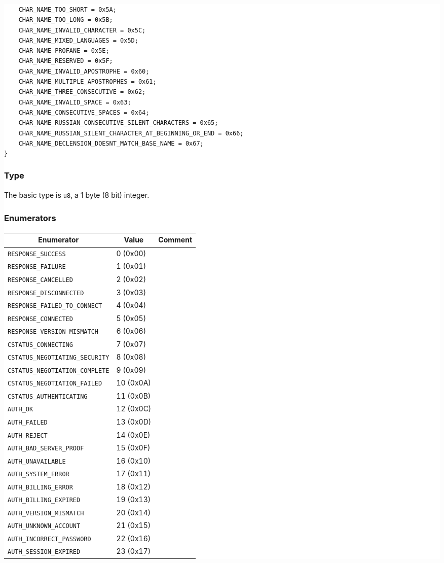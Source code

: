 ```rust,ignore
    CHAR_NAME_TOO_SHORT = 0x5A;
    CHAR_NAME_TOO_LONG = 0x5B;
    CHAR_NAME_INVALID_CHARACTER = 0x5C;
    CHAR_NAME_MIXED_LANGUAGES = 0x5D;
    CHAR_NAME_PROFANE = 0x5E;
    CHAR_NAME_RESERVED = 0x5F;
    CHAR_NAME_INVALID_APOSTROPHE = 0x60;
    CHAR_NAME_MULTIPLE_APOSTROPHES = 0x61;
    CHAR_NAME_THREE_CONSECUTIVE = 0x62;
    CHAR_NAME_INVALID_SPACE = 0x63;
    CHAR_NAME_CONSECUTIVE_SPACES = 0x64;
    CHAR_NAME_RUSSIAN_CONSECUTIVE_SILENT_CHARACTERS = 0x65;
    CHAR_NAME_RUSSIAN_SILENT_CHARACTER_AT_BEGINNING_OR_END = 0x66;
    CHAR_NAME_DECLENSION_DOESNT_MATCH_BASE_NAME = 0x67;
}
```
### Type
The basic type is `u8`, a 1 byte (8 bit) integer.
### Enumerators
| Enumerator | Value  | Comment |
| --------- | -------- | ------- |
| `RESPONSE_SUCCESS` | 0 (0x00) |  |
| `RESPONSE_FAILURE` | 1 (0x01) |  |
| `RESPONSE_CANCELLED` | 2 (0x02) |  |
| `RESPONSE_DISCONNECTED` | 3 (0x03) |  |
| `RESPONSE_FAILED_TO_CONNECT` | 4 (0x04) |  |
| `RESPONSE_CONNECTED` | 5 (0x05) |  |
| `RESPONSE_VERSION_MISMATCH` | 6 (0x06) |  |
| `CSTATUS_CONNECTING` | 7 (0x07) |  |
| `CSTATUS_NEGOTIATING_SECURITY` | 8 (0x08) |  |
| `CSTATUS_NEGOTIATION_COMPLETE` | 9 (0x09) |  |
| `CSTATUS_NEGOTIATION_FAILED` | 10 (0x0A) |  |
| `CSTATUS_AUTHENTICATING` | 11 (0x0B) |  |
| `AUTH_OK` | 12 (0x0C) |  |
| `AUTH_FAILED` | 13 (0x0D) |  |
| `AUTH_REJECT` | 14 (0x0E) |  |
| `AUTH_BAD_SERVER_PROOF` | 15 (0x0F) |  |
| `AUTH_UNAVAILABLE` | 16 (0x10) |  |
| `AUTH_SYSTEM_ERROR` | 17 (0x11) |  |
| `AUTH_BILLING_ERROR` | 18 (0x12) |  |
| `AUTH_BILLING_EXPIRED` | 19 (0x13) |  |
| `AUTH_VERSION_MISMATCH` | 20 (0x14) |  |
| `AUTH_UNKNOWN_ACCOUNT` | 21 (0x15) |  |
| `AUTH_INCORRECT_PASSWORD` | 22 (0x16) |  |
| `AUTH_SESSION_EXPIRED` | 23 (0x17) |  |
